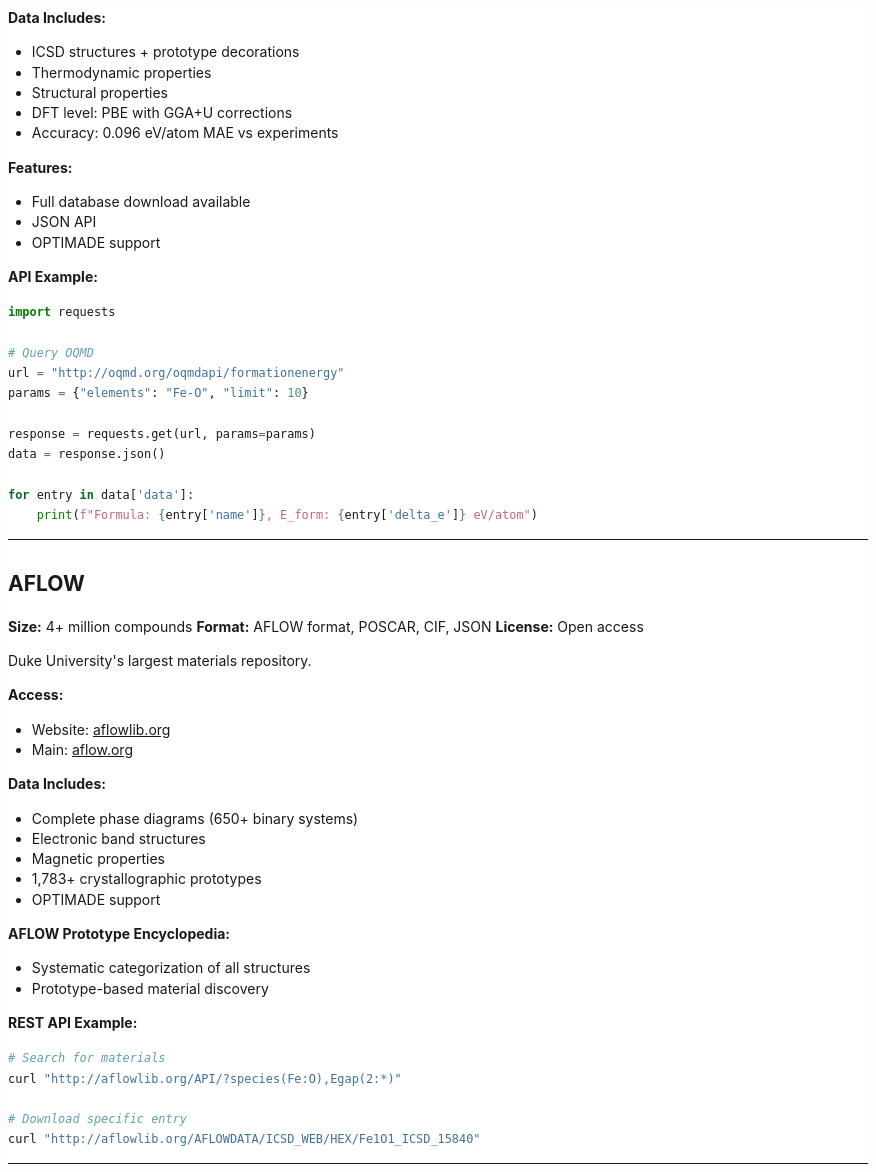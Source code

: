 **Data Includes:**
- ICSD structures + prototype decorations
- Thermodynamic properties
- Structural properties
- DFT level: PBE with GGA+U corrections
- Accuracy: 0.096 eV/atom MAE vs experiments

**Features:**
- Full database download available
- JSON API
- OPTIMADE support

**API Example:**
```python
import requests

# Query OQMD
url = "http://oqmd.org/oqmdapi/formationenergy"
params = {"elements": "Fe-O", "limit": 10}

response = requests.get(url, params=params)
data = response.json()

for entry in data['data']:
    print(f"Formula: {entry['name']}, E_form: {entry['delta_e']} eV/atom")
```

---

## AFLOW
**Size:** 4+ million compounds
**Format:** AFLOW format, POSCAR, CIF, JSON
**License:** Open access

Duke University's largest materials repository.

**Access:**
- Website: [aflowlib.org](http://aflowlib.org/)
- Main: [aflow.org](https://aflow.org/)

**Data Includes:**
- Complete phase diagrams (650+ binary systems)
- Electronic band structures
- Magnetic properties
- 1,783+ crystallographic prototypes
- OPTIMADE support

**AFLOW Prototype Encyclopedia:**
- Systematic categorization of all structures
- Prototype-based material discovery

**REST API Example:**
```bash
# Search for materials
curl "http://aflowlib.org/API/?species(Fe:O),Egap(2:*)"

# Download specific entry
curl "http://aflowlib.org/AFLOWDATA/ICSD_WEB/HEX/Fe1O1_ICSD_15840"
```

---